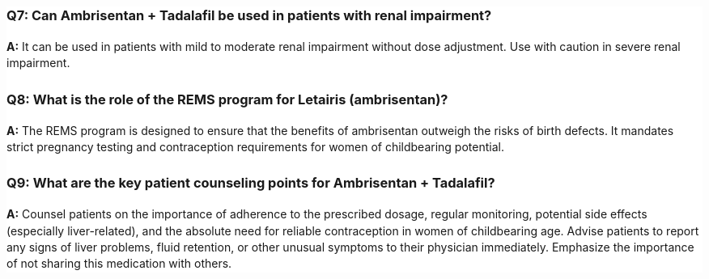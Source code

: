 ### **Q7: Can Ambrisentan + Tadalafil be used in patients with renal impairment?**

**A:**  It can be used in patients with mild to moderate renal impairment without dose adjustment. Use with caution in severe renal impairment.


### **Q8:  What is the role of the REMS program for Letairis (ambrisentan)?**

**A:**  The REMS program is designed to ensure that the benefits of ambrisentan outweigh the risks of birth defects. It mandates strict pregnancy testing and contraception requirements for women of childbearing potential.

### **Q9:  What are the key patient counseling points for Ambrisentan + Tadalafil?**

**A:** Counsel patients on the importance of adherence to the prescribed dosage, regular monitoring, potential side effects (especially liver-related), and the absolute need for reliable contraception in women of childbearing age. Advise patients to report any signs of liver problems, fluid retention, or other unusual symptoms to their physician immediately.  Emphasize the importance of not sharing this medication with others.



